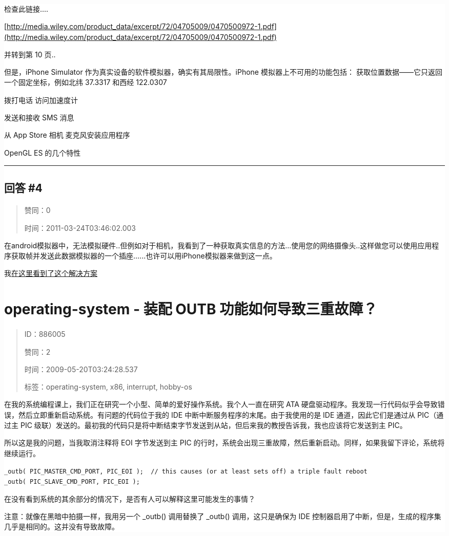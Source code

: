 检查此链接....

[http://media.wiley.com/product_data/excerpt/72/04705009/0470500972-1.pdf](http://media.wiley.com/product_data/excerpt/72/04705009/0470500972-1.pdf)

并转到第 10 页..

但是，iPhone Simulator 作为真实设备的软件模拟器，确实有其局限性。iPhone 模拟器上不可用的功能包括： 获取位置数据——它只返回一个固定坐标，例如北纬 37.3317 和西经 122.0307

拨打电话
访问加速度计

发送和接收 SMS 消息

从 App Store
相机
麦克风安装应用程序

OpenGL ES 的几个特性

* * *

## 回答 #4

> 赞同：0
> 
> 时间：2011-03-24T03:46:02.003

在android模拟器中，无法模拟硬件..但例如对于相机，我看到了一种获取真实信息的方法...使用您的网络摄像头..这样做您可以使用应用程序获取帧并发送此数据模拟器的一个插座......也许可以用iPhone模拟器来做到这一点。

我[在这里看到了这个解决方案](http://www.tomgibara.com/android/camera-source)

# operating-system - 装配 OUTB 功能如何导致三重故障？

> ID：886005
> 
> 赞同：2
> 
> 时间：2009-05-20T03:24:28.537
> 
> 标签：operating-system, x86, interrupt, hobby-os

在我的系统编程课上，我们正在研究一个小型、简单的爱好操作系统。我个人一直在研究 ATA 硬盘驱动程序。我发现一行代码似乎会导致错误，然后立即重新启动系统。有问题的代码位于我的 IDE 中断中断服务程序的末尾。由于我使用的是 IDE 通道，因此它们是通过从 PIC（通过主 PIC 级联）发送的。最初我的代码只是将中断结束字节发送到从站，但后来我的教授告诉我，我也应该将它发送到主 PIC。

所以这是我的问题，当我取消注释将 EOI 字节发送到主 PIC 的行时，系统会出现三重故障，然后重新启动。同样，如果我留下评论，系统将继续运行。

```
_outb( PIC_MASTER_CMD_PORT, PIC_EOI );  // this causes (or at least sets off) a triple fault reboot
_outb( PIC_SLAVE_CMD_PORT, PIC_EOI ); 
```

在没有看到系统的其余部分的情况下，是否有人可以解释这里可能发生的事情？

注意：就像在黑暗中拍摄一样，我用另一个 _outb() 调用替换了 _outb() 调用，这只是确保为 IDE 控制器启用了中断，但是，生成的程序集几乎是相同的。这并没有导致故障。
